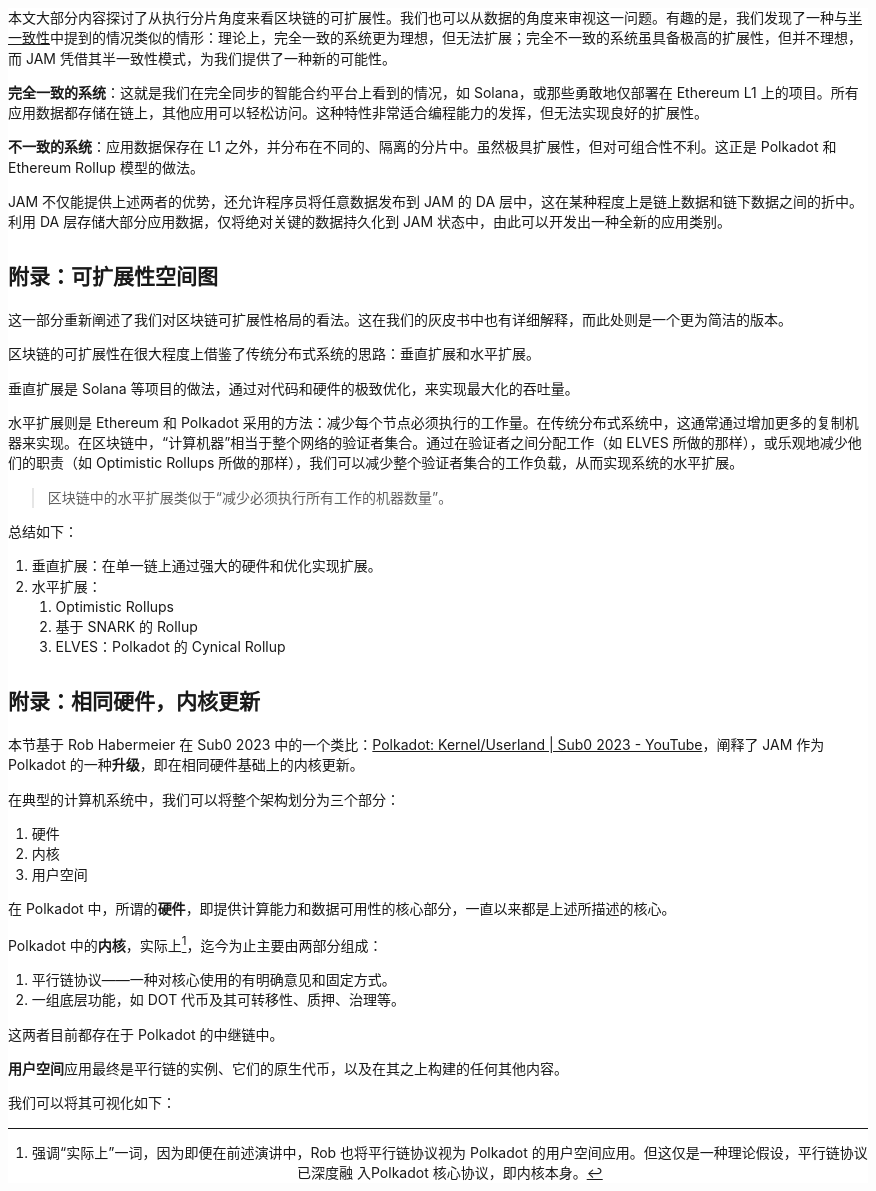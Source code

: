 本文大部分内容探讨了从执行分片角度来看区块链的可扩展性。我们也可以从数据的角度来审视这一问题。有趣的是，我们发现了一种与[半一致性](#半一致性)中提到的情况类似的情形：理论上，完全一致的系统更为理想，但无法扩展；完全不一致的系统虽具备极高的扩展性，但并不理想，而 JAM 凭借其半一致性模式，为我们提供了一种新的可能性。

**完全一致的系统**：这就是我们在完全同步的智能合约平台上看到的情况，如 Solana，或那些勇敢地仅部署在 Ethereum L1 上的项目。所有应用数据都存储在链上，其他应用可以轻松访问。这种特性非常适合编程能力的发挥，但无法实现良好的扩展性。

**不一致的系统**：应用数据保存在 L1 之外，并分布在不同的、隔离的分片中。虽然极具扩展性，但对可组合性不利。这正是 Polkadot 和 Ethereum Rollup 模型的做法。

JAM 不仅能提供上述两者的优势，还允许程序员将任意数据发布到 JAM 的 DA 层中，这在某种程度上是链上数据和链下数据之间的折中。利用 DA 层存储大部分应用数据，仅将绝对关键的数据持久化到 JAM 状态中，由此可以开发出一种全新的应用类别。

## 附录：可扩展性空间图

这一部分重新阐述了我们对区块链可扩展性格局的看法。这在我们的灰皮书中也有详细解释，而此处则是一个更为简洁的版本。

区块链的可扩展性在很大程度上借鉴了传统分布式系统的思路：垂直扩展和水平扩展。

垂直扩展是 Solana 等项目的做法，通过对代码和硬件的极致优化，来实现最大化的吞吐量。

水平扩展则是 Ethereum 和 Polkadot 采用的方法：减少每个节点必须执行的工作量。在传统分布式系统中，这通常通过增加更多的复制机器来实现。在区块链中，“计算机器”相当于整个网络的验证者集合。通过在验证者之间分配工作（如 ELVES 所做的那样），或乐观地减少他们的职责（如 Optimistic Rollups 所做的那样），我们可以减少整个验证者集合的工作负载，从而实现系统的水平扩展。

> 区块链中的水平扩展类似于“减少必须执行所有工作的机器数量”。

总结如下：

1. 垂直扩展：在单一链上通过强大的硬件和优化实现扩展。
2. 水平扩展：
    1. Optimistic Rollups
    2. 基于 SNARK 的 Rollup
    3. ELVES：Polkadot 的 Cynical Rollup

## 附录：相同硬件，内核更新

本节基于 Rob Habermeier 在 Sub0 2023 中的一个类比：[Polkadot: Kernel/Userland | Sub0 2023 - YouTube](https://www.youtube.com/watch?v=15aXYvVMxlw)，阐释了 JAM 作为 Polkadot 的一种**升级**，即在相同硬件基础上的内核更新。

在典型的计算机系统中，我们可以将整个架构划分为三个部分：

1. 硬件
2. 内核
3. 用户空间

在 Polkadot 中，所谓的**硬件**，即提供计算能力和数据可用性的核心部分，一直以来都是上述所描述的核心。

Polkadot 中的**内核**，实际上[^9]，迄今为止主要由两部分组成：

1. 平行链协议——一种对核心使用的有明确意见和固定方式。
2. 一组底层功能，如 DOT 代币及其可转移性、质押、治理等。

这两者目前都存在于 Polkadot 的中继链中。

[^9]: 强调“实际上”一词，因为即便在前述演讲中，Rob 也将平行链协议视为 Polkadot 的用户空间应用。但这仅是一种理论假设，平行链协议已深度融 入Polkadot 核心协议，即内核本身。

**用户空间**应用最终是平行链的实例、它们的原生代币，以及在其之上构建的任何其他内容。

我们可以将其可视化如下：

<div align="center">


[^1]: 平行链。
[^2]: 亦即区块链或状态转换函数。
[^3]: 在 Polkadot 1 中，我们称 L2 的状态证明为 PoV（有效性证明），而状态证明与平行链区块的结合体则称为 PVF（平行链验证函数）。
[^4]: 请注意，灰皮书将此 DA 层称为分布式数据湖（Distributed Data Lake），简称 DDL。为了减少本文中新增术语的数量，我们继续称其为 DA 或 DA 层。
[^5]: 需要特别指出的是，JAM 仅旨在替代 Polkadot **中继链**。平行链及所有运行在 Polkadot 之上的应用程序将保持不变，这主要得益于 [CoreChains 服务](#CoreChains-服务)。
[^6]: 第三个入口点是 `on_message`，在接收到来自其他服务的消息时被调用。
[^7]: 有关服务调度的更多信息，请参阅灰皮书中的“授权”部分。
[^8]: 关于 CorePlay 最好的书面资源是[这个](https://github.com/polkadot-fellows/RFCs/tree/gav-coreplay) RFC 草案。